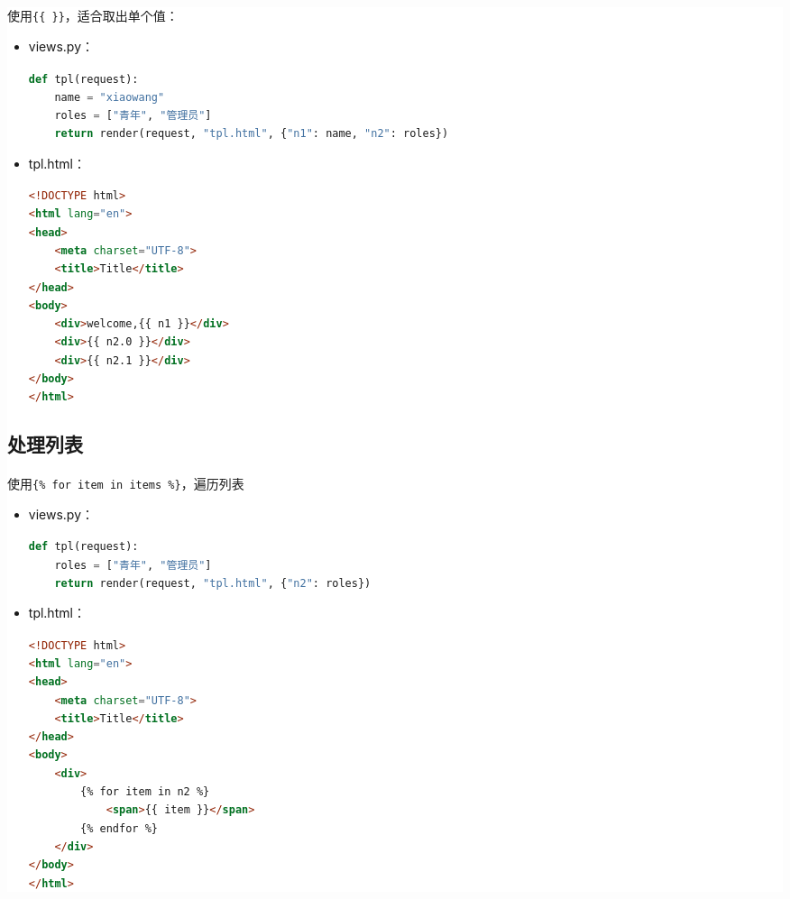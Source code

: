 使用`{{ }}`，适合取出单个值：

- views.py：

    ```py
    def tpl(request):
        name = "xiaowang"
        roles = ["青年", "管理员"]
        return render(request, "tpl.html", {"n1": name, "n2": roles})
    ```

- tpl.html：

    ```html
    <!DOCTYPE html>
    <html lang="en">
    <head>
        <meta charset="UTF-8">
        <title>Title</title>
    </head>
    <body>
        <div>welcome,{{ n1 }}</div>
        <div>{{ n2.0 }}</div>
        <div>{{ n2.1 }}</div>
    </body>
    </html>
    ```

    

## 处理列表

使用`{% for item in items %}`，遍历列表

- views.py：

    ```py
    def tpl(request):
        roles = ["青年", "管理员"]
        return render(request, "tpl.html", {"n2": roles})
    ```

- tpl.html：

    ```html
    <!DOCTYPE html>
    <html lang="en">
    <head>
        <meta charset="UTF-8">
        <title>Title</title>
    </head>
    <body>
        <div>
            {% for item in n2 %}
                <span>{{ item }}</span>
            {% endfor %}
        </div>
    </body>
    </html>
    ```
